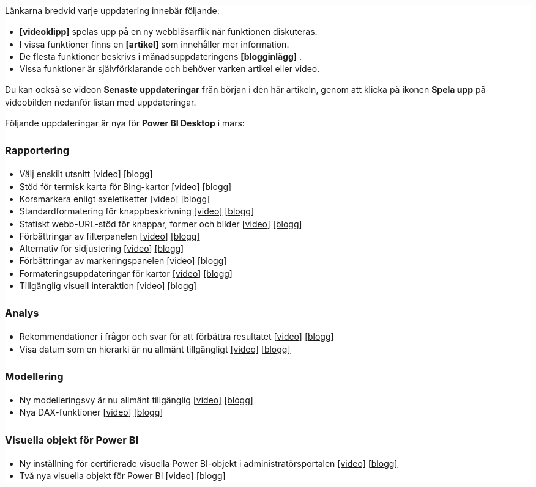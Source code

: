 Länkarna bredvid varje uppdatering innebär följande:

* **[videoklipp]** spelas upp på en ny webbläsarflik när funktionen diskuteras.
* I vissa funktioner finns en **[artikel]** som innehåller mer information.
* De flesta funktioner beskrivs i månadsuppdateringens **[blogginlägg]** .
* Vissa funktioner är självförklarande och behöver varken artikel eller video.

Du kan också se videon **Senaste uppdateringar** från början i den här artikeln, genom att klicka på ikonen **Spela upp** på videobilden nedanför listan med uppdateringar.

Följande uppdateringar är nya för **Power BI Desktop** i mars:

### <a name="reporting"></a>Rapportering
* Välj enskilt utsnitt  [[video]](https://youtu.be/rBPGH6eYlT0?t=10)  [[blogg]](https://powerbi.microsoft.com/blog/power-bi-desktop-march-2019-feature-summary/#singleSelectSlicer) 
* Stöd för termisk karta för Bing-kartor  [[video]](https://youtu.be/rBPGH6eYlT0?t=43)  [[blogg]](https://powerbi.microsoft.com/blog/power-bi-desktop-march-2019-feature-summary/#heatMap)
* Korsmarkera enligt axeletiketter [[video]](https://youtu.be/rBPGH6eYlT0?t=90)  [[blogg]](https://powerbi.microsoft.com/blog/power-bi-desktop-march-2019-feature-summary/#crossHighlighting)
* Standardformatering för knappbeskrivning [[video]](https://youtu.be/rBPGH6eYlT0?t=132)  [[blogg]](https://powerbi.microsoft.com/blog/power-bi-desktop-march-2019-feature-summary/#tooltipFormatting)
* Statiskt webb-URL-stöd för knappar, former och bilder  [[video]](https://youtu.be/rBPGH6eYlT0?t=204)  [[blogg]](https://powerbi.microsoft.com/blog/power-bi-desktop-march-2019-feature-summary/#staticURL)
* Förbättringar av filterpanelen  [[video]](https://youtu.be/rBPGH6eYlT0?t=234)  [[blogg]](https://powerbi.microsoft.com/blog/power-bi-desktop-march-2019-feature-summary/#filterPane)
* Alternativ för sidjustering  [[video]](https://youtu.be/rBPGH6eYlT0?t=253)  [[blogg]](https://powerbi.microsoft.com/blog/power-bi-desktop-march-2019-feature-summary/#pageAlignment)
* Förbättringar av markeringspanelen  [[video]](https://youtu.be/rBPGH6eYlT0?t=291)  [[blogg]](https://powerbi.microsoft.com/blog/power-bi-desktop-march-2019-feature-summary/#selectionPane)
* Formateringsuppdateringar för kartor  [[video]](https://youtu.be/rBPGH6eYlT0?t=291)  [[blogg]](https://powerbi.microsoft.com/blog/power-bi-desktop-march-2019-feature-summary/#mapFormatting)
* Tillgänglig visuell interaktion  [[video]](https://youtu.be/rBPGH6eYlT0?t=310)  [[blogg]](https://powerbi.microsoft.com/blog/power-bi-desktop-march-2019-feature-summary/#accessibility)


### <a name="analytics"></a>Analys
* Rekommendationer i frågor och svar för att förbättra resultatet [[video]](https://youtu.be/rBPGH6eYlT0?t=357)  [[blogg]](https://powerbi.microsoft.com/blog/power-bi-desktop-march-2019-feature-summary/#QA) 
* Visa datum som en hierarki är nu allmänt tillgängligt [[video]](https://youtu.be/rBPGH6eYlT0?t=397)  [[blogg]](https://powerbi.microsoft.com/blog/power-bi-desktop-march-2019-feature-summary/#dateHierarchy) 


### <a name="modeling"></a>Modellering
* Ny modelleringsvy är nu allmänt tillgänglig [[video]](https://youtu.be/rBPGH6eYlT0?t=417)  [[blogg]](https://powerbi.microsoft.com/blog/power-bi-desktop-march-2019-feature-summary/#modellingView) 
* Nya DAX-funktioner [[video]](https://youtu.be/rBPGH6eYlT0?t=560)  [[blogg]](https://powerbi.microsoft.com/blog/power-bi-desktop-march-2019-feature-summary/#DAX) 

### <a name="power-bi-visuals"></a>Visuella objekt för Power BI
* Ny inställning för certifierade visuella Power BI-objekt i administratörsportalen [[video]](https://youtu.be/rBPGH6eYlT0?t=624)  [[blogg]](https://powerbi.microsoft.com/blog/power-bi-desktop-march-2019-feature-summary/#certifiedAdminSetting) 
* Två nya visuella objekt för Power BI [[video]](https://youtu.be/rBPGH6eYlT0?t=693)  [[blogg]](https://powerbi.microsoft.com/blog/power-bi-desktop-march-2019-feature-summary/#customVisuals) 
